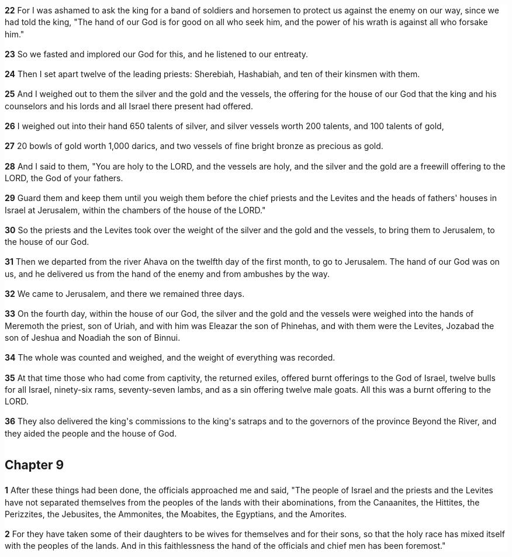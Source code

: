 **22** For I was ashamed to ask the king for a band of soldiers and horsemen to protect us against the enemy on our way, since we had told the king, "The hand of our God is for good on all who seek him, and the power of his wrath is against all who forsake him."

**23** So we fasted and implored our God for this, and he listened to our entreaty.

**24** Then I set apart twelve of the leading priests: Sherebiah, Hashabiah, and ten of their kinsmen with them.

**25** And I weighed out to them the silver and the gold and the vessels, the offering for the house of our God that the king and his counselors and his lords and all Israel there present had offered.

**26** I weighed out into their hand 650 talents of silver, and silver vessels worth 200 talents, and 100 talents of gold,

**27** 20 bowls of gold worth 1,000 darics, and two vessels of fine bright bronze as precious as gold.

**28** And I said to them, "You are holy to the LORD, and the vessels are holy, and the silver and the gold are a freewill offering to the LORD, the God of your fathers.

**29** Guard them and keep them until you weigh them before the chief priests and the Levites and the heads of fathers' houses in Israel at Jerusalem, within the chambers of the house of the LORD."

**30** So the priests and the Levites took over the weight of the silver and the gold and the vessels, to bring them to Jerusalem, to the house of our God.

**31** Then we departed from the river Ahava on the twelfth day of the first month, to go to Jerusalem. The hand of our God was on us, and he delivered us from the hand of the enemy and from ambushes by the way.

**32** We came to Jerusalem, and there we remained three days.

**33** On the fourth day, within the house of our God, the silver and the gold and the vessels were weighed into the hands of Meremoth the priest, son of Uriah, and with him was Eleazar the son of Phinehas, and with them were the Levites, Jozabad the son of Jeshua and Noadiah the son of Binnui.

**34** The whole was counted and weighed, and the weight of everything was recorded.

**35** At that time those who had come from captivity, the returned exiles, offered burnt offerings to the God of Israel, twelve bulls for all Israel, ninety-six rams, seventy-seven lambs, and as a sin offering twelve male goats. All this was a burnt offering to the LORD.

**36** They also delivered the king's commissions to the king's satraps and to the governors of the province Beyond the River, and they aided the people and the house of God.

## Chapter 9

**1** After these things had been done, the officials approached me and said, "The people of Israel and the priests and the Levites have not separated themselves from the peoples of the lands with their abominations, from the Canaanites, the Hittites, the Perizzites, the Jebusites, the Ammonites, the Moabites, the Egyptians, and the Amorites.

**2** For they have taken some of their daughters to be wives for themselves and for their sons, so that the holy race has mixed itself with the peoples of the lands. And in this faithlessness the hand of the officials and chief men has been foremost."
